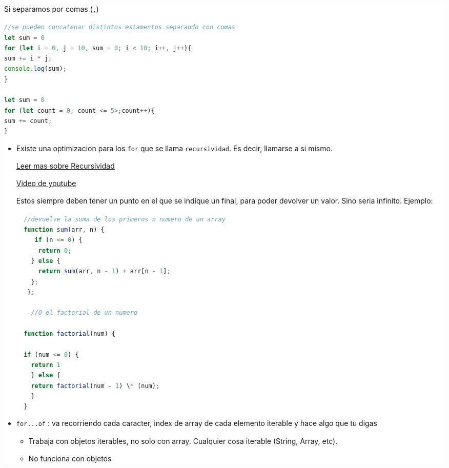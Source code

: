   Si separamos por comas (`,`)

  ```js
  //se pueden concatenar distintos estamentos separando con comas
  let sum = 0
  for (let i = 0, j = 10, sum = 0; i < 10; i++, j++){
  sum += i * j;
  console.log(sum);
  }

  let sum = 0
  for (let count = 0; count <= 5>;count++){
  sum += count;
  }

  ```

  - Existe una optimizacion para los `for` que se llama `recursividad`. Es decir, llamarse a si mismo.

    [Leer mas sobre Recursividad](https://portfoliostuff-parenttobias.codeanyapp.com/2020/01/29/recursion-all-the-way-down/)

    [Video de youtube](https://www.youtube.com/watch?v=yX5kR63Dpdw)

    Estos siempre deben tener un punto en el que se indique un final, para poder devolver un valor. Sino seria infinito. Ejemplo:

    ```js
      //devuelve la suma de los primeros n numero de un array
      function sum(arr, n) {
         if (n <= 0) {
          return 0;
        } else {
          return sum(arr, n - 1) + arr[n - 1];
        };
       };

        //O el factorial de un numero

      function factorial(num) {

      if (num <= 0) {
        return 1
        } else {
        return factorial(num - 1) \* (num);
        }
      }

    ```

- `for...of` : va recorriendo cada caracter, index de array de cada elemento iterable y hace algo que tu digas

  - Trabaja con objetos iterables, no solo con array. Cualquier cosa iterable (String, Array, etc).

  - No funciona con objetos
